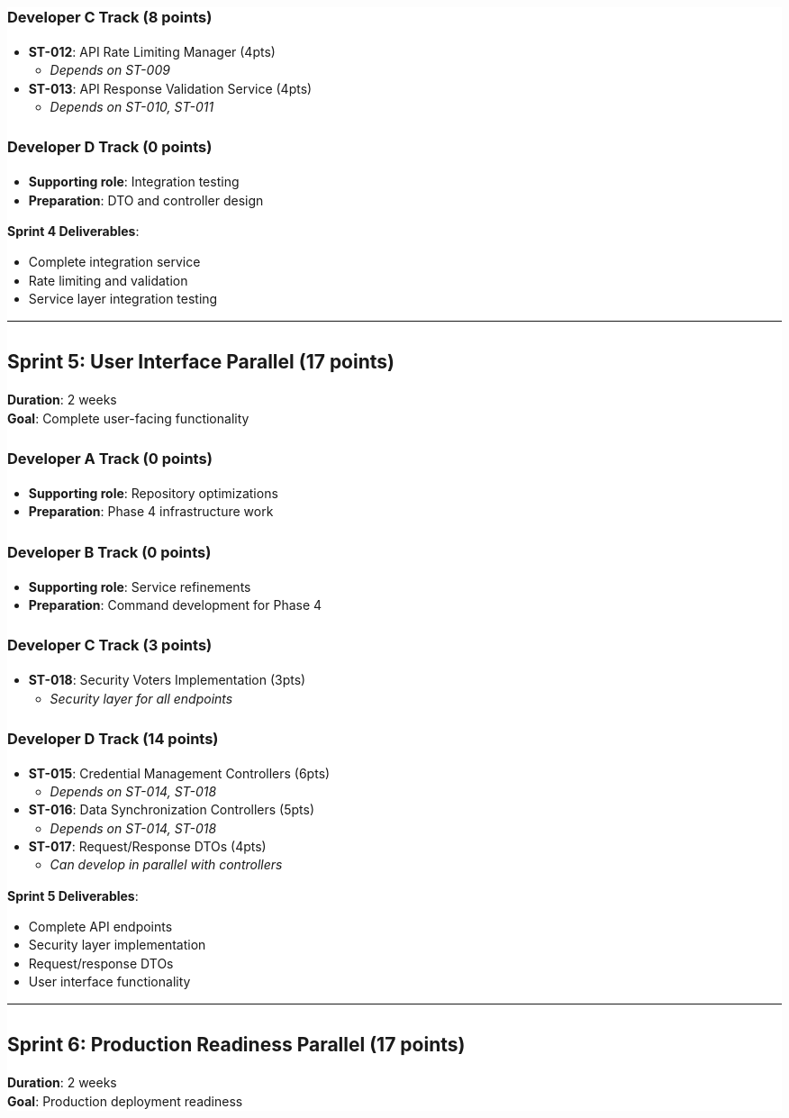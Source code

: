 ### Developer C Track (8 points)
- **ST-012**: API Rate Limiting Manager (4pts)
  - *Depends on ST-009*
- **ST-013**: API Response Validation Service (4pts)
  - *Depends on ST-010, ST-011*

### Developer D Track (0 points)
- **Supporting role**: Integration testing
- **Preparation**: DTO and controller design

**Sprint 4 Deliverables**:
- Complete integration service
- Rate limiting and validation
- Service layer integration testing

---

## Sprint 5: User Interface Parallel (17 points)
**Duration**: 2 weeks  
**Goal**: Complete user-facing functionality

### Developer A Track (0 points)
- **Supporting role**: Repository optimizations
- **Preparation**: Phase 4 infrastructure work

### Developer B Track (0 points)
- **Supporting role**: Service refinements
- **Preparation**: Command development for Phase 4

### Developer C Track (3 points)
- **ST-018**: Security Voters Implementation (3pts)
  - *Security layer for all endpoints*

### Developer D Track (14 points)
- **ST-015**: Credential Management Controllers (6pts)
  - *Depends on ST-014, ST-018*
- **ST-016**: Data Synchronization Controllers (5pts)
  - *Depends on ST-014, ST-018*
- **ST-017**: Request/Response DTOs (4pts)
  - *Can develop in parallel with controllers*

**Sprint 5 Deliverables**:
- Complete API endpoints
- Security layer implementation
- Request/response DTOs
- User interface functionality

---

## Sprint 6: Production Readiness Parallel (17 points)
**Duration**: 2 weeks  
**Goal**: Production deployment readiness

